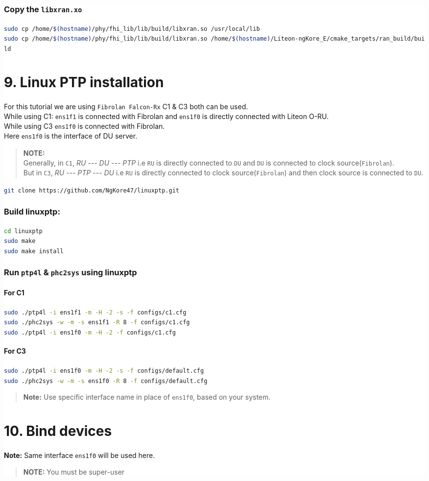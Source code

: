### Copy the `libxran.xo`
```bash
sudo cp /home/$(hostname)/phy/fhi_lib/lib/build/libxran.so /usr/local/lib
sudo cp /home/$(hostname)/phy/fhi_lib/lib/build/libxran.so /home/$(hostname)/Liteon-ngKore_E/cmake_targets/ran_build/build
```

# 9. Linux PTP installation

For this tutorial we are using `Fibrolan Falcon-Rx` C1 & C3 both can be used.<br>
While using C1: `ens1f1` is connected with Fibrolan and `ens1f0` is directly connected with Liteon O-RU.<br>
While using C3 `ens1f0` is connected with Fibrolan. <br>
Here `ens1f0` is the interface of DU server.

> **NOTE:** <br> 
> Generally, in `C1`,  *RU --- DU --- PTP*  i.e `RU` is directly connected to `DU` and `DU` is connected to clock source(`Fibrolan`).<br>
> But in `C3`,   *RU --- PTP --- DU*  i.e `RU` is directly connected to clock source(`Fibrolan`) and then clock source is connected to `DU`.

```bash
git clone https://github.com/NgKore47/linuxptp.git
```
### Build linuxptp:
```bash
cd linuxptp
sudo make 
sudo make install
```

### Run `ptp4l` & `phc2sys` using linuxptp
#### For C1

```bash
sudo ./ptp4l -i ens1f1 -m -H -2 -s -f configs/c1.cfg
sudo ./phc2sys -w -m -s ens1f1 -R 8 -f configs/c1.cfg
sudo ./ptp4l -i ens1f0 -m -H -2 -f configs/c1.cfg
```
#### For C3

```bash
sudo ./ptp4l -i ens1f0 -m -H -2 -s -f configs/default.cfg
sudo ./phc2sys -w -m -s ens1f0 -R 8 -f configs/default.cfg
```
> **Note:** Use specific interface name in place of `ens1f0`, based on your system.

# 10. Bind devices
**Note:** Same interface `ens1f0` will be used here.

> **NOTE:**  You must be super-user
